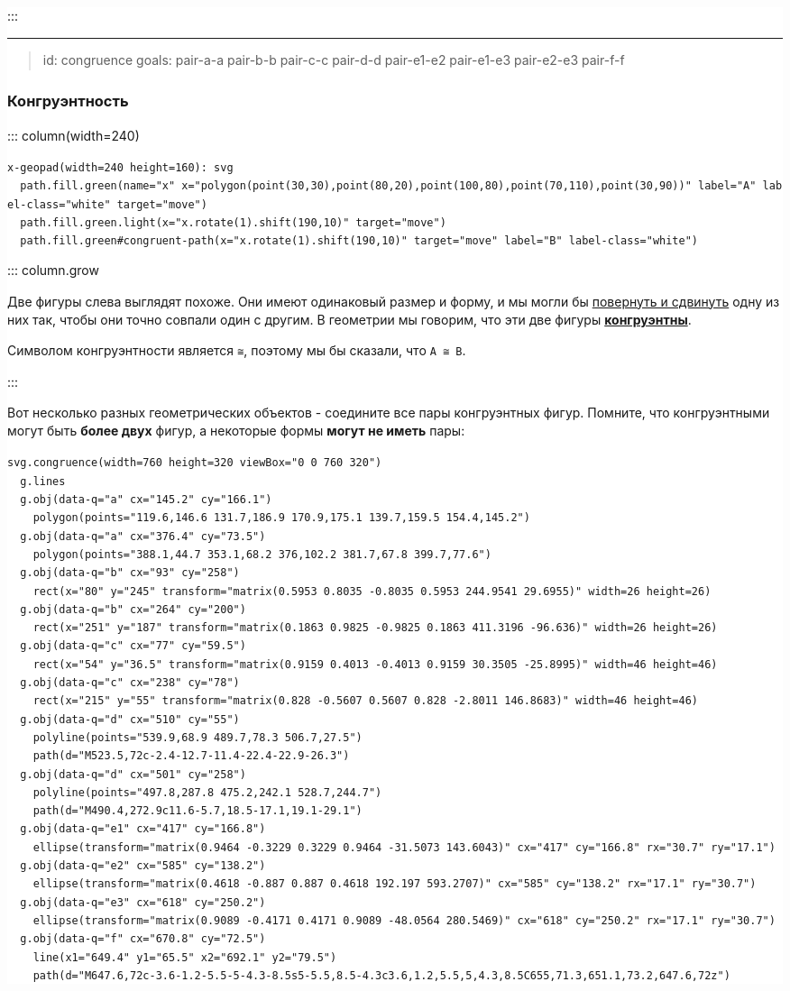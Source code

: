 ::: 

---
> id: congruence
> goals: pair-a-a pair-b-b pair-c-c pair-d-d pair-e1-e2 pair-e1-e3 pair-e2-e3 pair-f-f

### Конгруэнтность

::: column(width=240)

    x-geopad(width=240 height=160): svg
      path.fill.green(name="x" x="polygon(point(30,30),point(80,20),point(100,80),point(70,110),point(30,90))" label="A" label-class="white" target="move")
      path.fill.green.light(x="x.rotate(1).shift(190,10)" target="move")
      path.fill.green#congruent-path(x="x.rotate(1).shift(190,10)" target="move" label="B" label-class="white")

::: column.grow

Две фигуры слева выглядят похоже. Они имеют одинаковый размер и форму, и мы могли бы [повернуть и сдвинуть](target:move) одну из них так, чтобы они точно совпали один с другим. В геометрии мы говорим, что эти две фигуры [__конгруэнтны__](gloss:congruent).

Символом конгруэнтности является `≅`, поэтому мы бы сказали, что `A ≅ B`.

:::

Вот несколько разных геометрических объектов - соедините все пары конгруэнтных фигур. Помните, что конгруэнтными могут быть __более двух__ фигур, а некоторые формы __могут не иметь__ пары:

    svg.congruence(width=760 height=320 viewBox="0 0 760 320")
      g.lines
      g.obj(data-q="a" cx="145.2" cy="166.1")
        polygon(points="119.6,146.6 131.7,186.9 170.9,175.1 139.7,159.5 154.4,145.2")
      g.obj(data-q="a" cx="376.4" cy="73.5")
        polygon(points="388.1,44.7 353.1,68.2 376,102.2 381.7,67.8 399.7,77.6")
      g.obj(data-q="b" cx="93" cy="258")
        rect(x="80" y="245" transform="matrix(0.5953 0.8035 -0.8035 0.5953 244.9541 29.6955)" width=26 height=26)
      g.obj(data-q="b" cx="264" cy="200")
        rect(x="251" y="187" transform="matrix(0.1863 0.9825 -0.9825 0.1863 411.3196 -96.636)" width=26 height=26)
      g.obj(data-q="c" cx="77" cy="59.5")
        rect(x="54" y="36.5" transform="matrix(0.9159 0.4013 -0.4013 0.9159 30.3505 -25.8995)" width=46 height=46)
      g.obj(data-q="c" cx="238" cy="78")
        rect(x="215" y="55" transform="matrix(0.828 -0.5607 0.5607 0.828 -2.8011 146.8683)" width=46 height=46)
      g.obj(data-q="d" cx="510" cy="55")
        polyline(points="539.9,68.9 489.7,78.3 506.7,27.5")
        path(d="M523.5,72c-2.4-12.7-11.4-22.4-22.9-26.3")
      g.obj(data-q="d" cx="501" cy="258")
        polyline(points="497.8,287.8 475.2,242.1 528.7,244.7")
        path(d="M490.4,272.9c11.6-5.7,18.5-17.1,19.1-29.1")
      g.obj(data-q="e1" cx="417" cy="166.8")
        ellipse(transform="matrix(0.9464 -0.3229 0.3229 0.9464 -31.5073 143.6043)" cx="417" cy="166.8" rx="30.7" ry="17.1")
      g.obj(data-q="e2" cx="585" cy="138.2")
        ellipse(transform="matrix(0.4618 -0.887 0.887 0.4618 192.197 593.2707)" cx="585" cy="138.2" rx="17.1" ry="30.7")
      g.obj(data-q="e3" cx="618" cy="250.2")
        ellipse(transform="matrix(0.9089 -0.4171 0.4171 0.9089 -48.0564 280.5469)" cx="618" cy="250.2" rx="17.1" ry="30.7")
      g.obj(data-q="f" cx="670.8" cy="72.5")
        line(x1="649.4" y1="65.5" x2="692.1" y2="79.5")
        path(d="M647.6,72c-3.6-1.2-5.5-5-4.3-8.5s5-5.5,8.5-4.3c3.6,1.2,5.5,5,4.3,8.5C655,71.3,651.1,73.2,647.6,72z")
